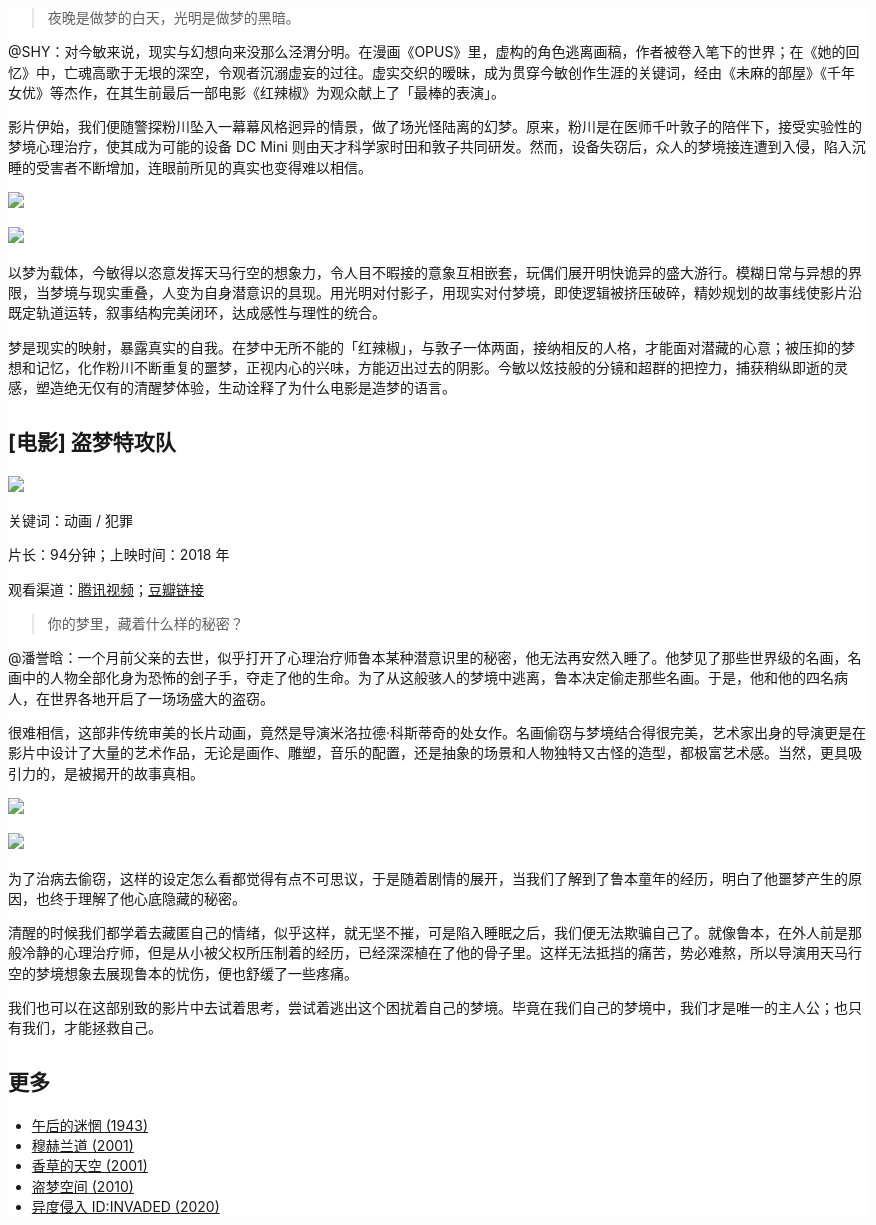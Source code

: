 > 夜晚是做梦的白天，光明是做梦的黑暗。

@SHY：对今敏来说，现实与幻想向来没那么泾渭分明。在漫画《OPUS》里，虚构的角色逃离画稿，作者被卷入笔下的世界；在《她的回忆》中，亡魂高歌于无垠的深空，令观者沉溺虚妄的过往。虚实交织的暧昧，成为贯穿今敏创作生涯的关键词，经由《未麻的部屋》《千年女优》等杰作，在其生前最后一部电影《红辣椒》为观众献上了「最棒的表演」。

影片伊始，我们便随警探粉川坠入一幕幕风格迥异的情景，做了场光怪陆离的幻梦。原来，粉川是在医师千叶敦子的陪伴下，接受实验性的梦境心理治疗，使其成为可能的设备 DC Mini 则由天才科学家时田和敦子共同研发。然而，设备失窃后，众人的梦境接连遭到入侵，陷入沉睡的受害者不断增加，连眼前所见的真实也变得难以相信。

![](https://proxy-prod.omnivore-image-cache.app/0x0,so0Epzx0i58P5Rfq9Iw0WKaQR4PogA2b98sDz5CrDetc/https://cdn.sspai.com/2024/03/12/f26eebf2b374b0d0c4c658458ac95772.png?imageView2/2/format/webp) 

![](https://proxy-prod.omnivore-image-cache.app/0x0,seOjczezZMkXkFexAKkG0rAjOGNZxdT6AhXSEN-aCBXI/https://cdn.sspai.com/2024/03/12/9d4197201f82330814f2fe7069b05b84.png?imageView2/2/format/webp) 

以梦为载体，今敏得以恣意发挥天马行空的想象力，令人目不暇接的意象互相嵌套，玩偶们展开明快诡异的盛大游行。模糊日常与异想的界限，当梦境与现实重叠，人变为自身潜意识的具现。用光明对付影子，用现实对付梦境，即使逻辑被挤压破碎，精妙规划的故事线使影片沿既定轨道运转，叙事结构完美闭环，达成感性与理性的统合。

梦是现实的映射，暴露真实的自我。在梦中无所不能的「红辣椒」，与敦子一体两面，接纳相反的人格，才能面对潜藏的心意；被压抑的梦想和记忆，化作粉川不断重复的噩梦，正视内心的兴味，方能迈出过去的阴影。今敏以炫技般的分镜和超群的把控力，捕获稍纵即逝的灵感，塑造绝无仅有的清醒梦体验，生动诠释了为什么电影是造梦的语言。

## \[电影\] 盗梦特攻队

![](https://proxy-prod.omnivore-image-cache.app/0x0,sCeJE-CTebjk6zvbv73ymfIdC6IZ1pbiKdDDmivPHteI/https://cdn.sspai.com/2024/03/12/bbd67f218fe3b1e5ed15df0c8a951114.png?imageView2/2/format/webp)

关键词：动画 / 犯罪

片长：94分钟；上映时间：2018 年

观看渠道：[腾讯视频](https://v.qq.com/x/cover/wxe5vl19j1wynkh/t00466so5ve.html)；[豆瓣链接](https://movie.douban.com/subject/30272143/)

> 你的梦里，藏着什么样的秘密？

@潘誉晗：一个月前父亲的去世，似乎打开了心理治疗师鲁本某种潜意识里的秘密，他无法再安然入睡了。他梦见了那些世界级的名画，名画中的人物全部化身为恐怖的刽子手，夺走了他的生命。为了从这般骇人的梦境中逃离，鲁本决定偷走那些名画。于是，他和他的四名病人，在世界各地开启了一场场盛大的盗窃。

很难相信，这部非传统审美的长片动画，竟然是导演米洛拉德·科斯蒂奇的处女作。名画偷窃与梦境结合得很完美，艺术家出身的导演更是在影片中设计了大量的艺术作品，无论是画作、雕塑，音乐的配置，还是抽象的场景和人物独特又古怪的造型，都极富艺术感。当然，更具吸引力的，是被揭开的故事真相。

![](https://proxy-prod.omnivore-image-cache.app/0x0,s5rmd3TrdNM0kQF25be1EXfS_UH0Jolni_P6ozcMwDLY/https://cdn.sspai.com/2024/03/12/644afcbf804736975fdc2ede6bcb9c0e.jpg?imageView2/2/w/1120/q/40/interlace/1/ignore-error/1/format/webp) 

![](https://proxy-prod.omnivore-image-cache.app/0x0,sGBhYRqhzniAXxhOWIbl9sR5CwnkF8c1WPgaK8P0Yj14/https://cdn.sspai.com/2024/03/12/7182834a7250bbc212692edec65ed6d2.jpg?imageView2/2/w/1120/q/40/interlace/1/ignore-error/1/format/webp) 

为了治病去偷窃，这样的设定怎么看都觉得有点不可思议，于是随着剧情的展开，当我们了解到了鲁本童年的经历，明白了他噩梦产生的原因，也终于理解了他心底隐藏的秘密。

清醒的时候我们都学着去藏匿自己的情绪，似乎这样，就无坚不摧，可是陷入睡眠之后，我们便无法欺骗自己了。就像鲁本，在外人前是那般冷静的心理治疗师，但是从小被父权所压制着的经历，已经深深植在了他的骨子里。这样无法抵挡的痛苦，势必难熬，所以导演用天马行空的梦境想象去展现鲁本的忧伤，便也舒缓了一些疼痛。

我们也可以在这部别致的影片中去试着思考，尝试着逃出这个困扰着自己的梦境。毕竟在我们自己的梦境中，我们才是唯一的主人公；也只有我们，才能拯救自己。

## 更多

* [午后的迷惘 (1943)](https://movie.douban.com/subject/1437390/)
* [穆赫兰道 (2001)](https://movie.douban.com/subject/1292217/)
* [香草的天空 (2001)](https://movie.douban.com/subject/1299054/)
* [盗梦空间 (2010)](https://movie.douban.com/subject/3541415/)
* [异度侵入 ID:INVADED (2020)](https://movie.douban.com/subject/34456027/)
